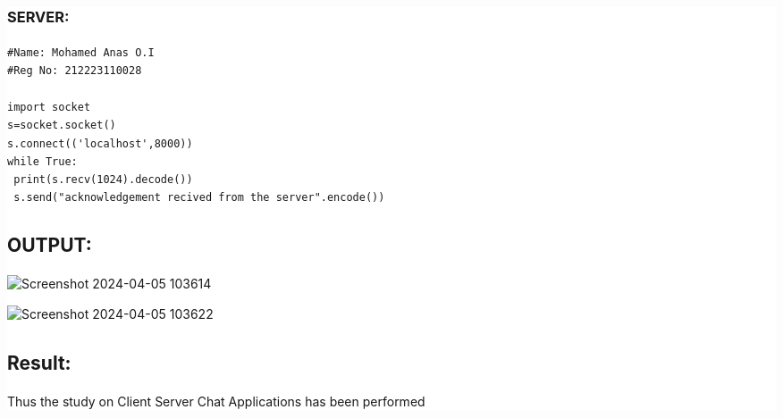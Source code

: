 ### SERVER:
```
#Name: Mohamed Anas O.I
#Reg No: 212223110028

import socket
s=socket.socket()
s.connect(('localhost',8000))
while True: 
 print(s.recv(1024).decode())
 s.send("acknowledgement recived from the server".encode())
```

## OUTPUT:
![Screenshot 2024-04-05 103614](https://github.com/Anas536/ChatStudy/assets/139841834/14a058d3-9e36-431f-8fdb-3b3be766024f)

![Screenshot 2024-04-05 103622](https://github.com/Anas536/ChatStudy/assets/139841834/98db987e-4b9f-441a-b840-390f5fbcdf41)


## Result:

Thus the study on Client Server Chat Applications has been performed

